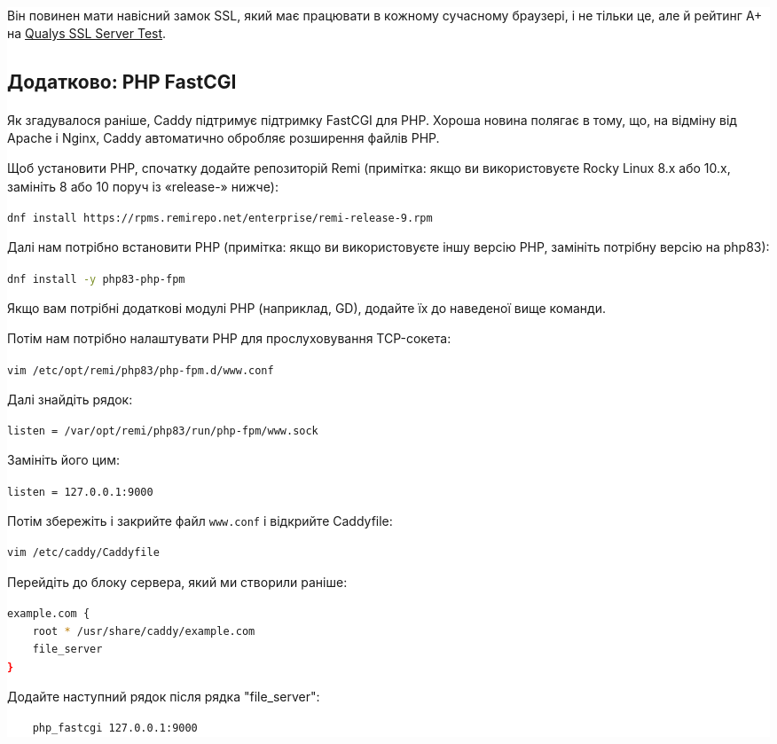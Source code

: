 Він повинен мати навісний замок SSL, який має працювати в кожному сучасному браузері, і не тільки це, але й рейтинг A+ на [Qualys SSL Server Test](https://www.ssllabs.com/ssltest/).

## Додатково: PHP FastCGI

Як згадувалося раніше, Caddy підтримує підтримку FastCGI для PHP. Хороша новина полягає в тому, що, на відміну від Apache і Nginx, Caddy автоматично обробляє розширення файлів PHP.

Щоб установити PHP, спочатку додайте репозиторій Remi (примітка: якщо ви використовуєте Rocky Linux 8.x або 10.х, замініть 8 або 10 поруч із «release-» нижче):

```bash
dnf install https://rpms.remirepo.net/enterprise/remi-release-9.rpm
```

Далі нам потрібно встановити PHP (примітка: якщо ви використовуєте іншу версію PHP, замініть потрібну версію на php83):

```bash
dnf install -y php83-php-fpm
```

Якщо вам потрібні додаткові модулі PHP (наприклад, GD), додайте їх до наведеної вище команди.

Потім нам потрібно налаштувати PHP для прослуховування TCP-сокета:

```bash
vim /etc/opt/remi/php83/php-fpm.d/www.conf
```

Далі знайдіть рядок:

```bash
listen = /var/opt/remi/php83/run/php-fpm/www.sock
```

Замініть його цим:

```bash
listen = 127.0.0.1:9000
```

Потім збережіть і закрийте файл `www.conf` і відкрийте Caddyfile:

```bash
vim /etc/caddy/Caddyfile
```

Перейдіть до блоку сервера, який ми створили раніше:

```bash
example.com {
    root * /usr/share/caddy/example.com
    file_server
}
```

Додайте наступний рядок після рядка "file_server":

```bash
    php_fastcgi 127.0.0.1:9000
```
